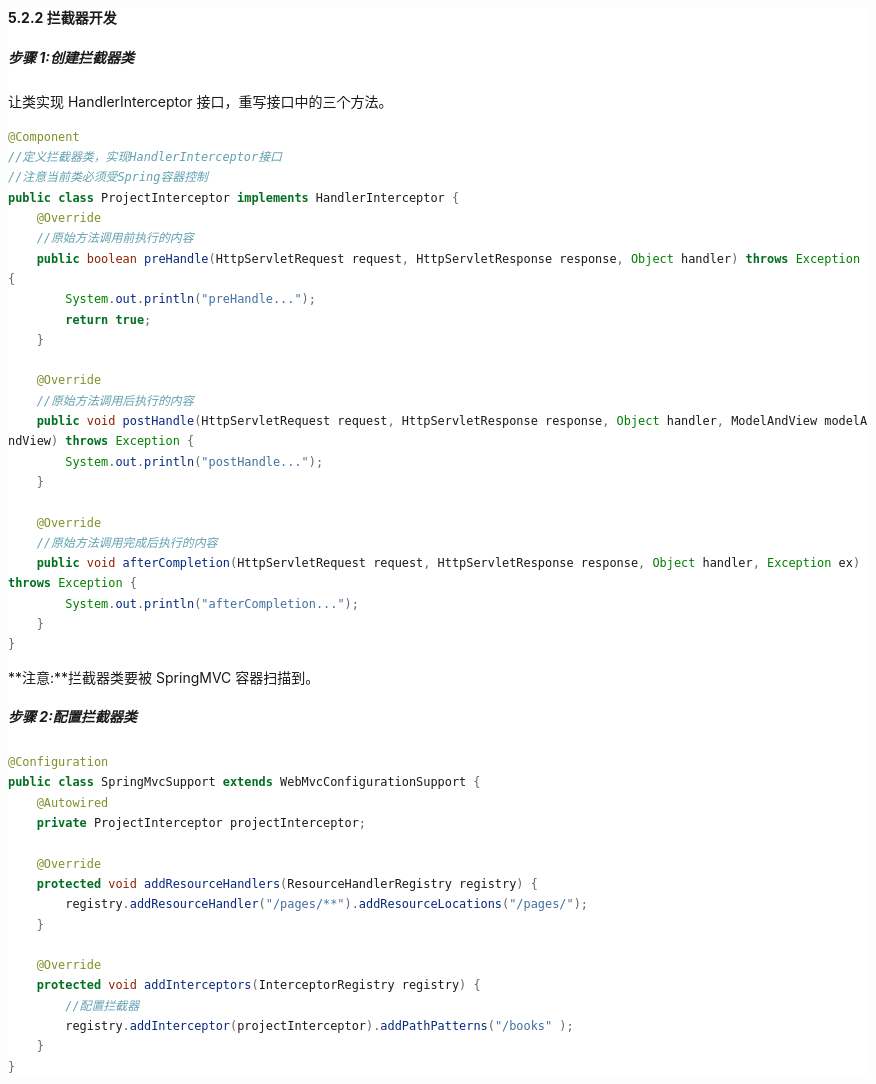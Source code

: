 #### 5.2.2 拦截器开发

##### 步骤 1:创建拦截器类

让类实现 HandlerInterceptor 接口，重写接口中的三个方法。

```java
@Component
//定义拦截器类，实现HandlerInterceptor接口
//注意当前类必须受Spring容器控制
public class ProjectInterceptor implements HandlerInterceptor {
    @Override
    //原始方法调用前执行的内容
    public boolean preHandle(HttpServletRequest request, HttpServletResponse response, Object handler) throws Exception {
        System.out.println("preHandle...");
        return true;
    }

    @Override
    //原始方法调用后执行的内容
    public void postHandle(HttpServletRequest request, HttpServletResponse response, Object handler, ModelAndView modelAndView) throws Exception {
        System.out.println("postHandle...");
    }

    @Override
    //原始方法调用完成后执行的内容
    public void afterCompletion(HttpServletRequest request, HttpServletResponse response, Object handler, Exception ex) throws Exception {
        System.out.println("afterCompletion...");
    }
}
```

**注意:**拦截器类要被 SpringMVC 容器扫描到。

##### 步骤 2:配置拦截器类

```java
@Configuration
public class SpringMvcSupport extends WebMvcConfigurationSupport {
    @Autowired
    private ProjectInterceptor projectInterceptor;

    @Override
    protected void addResourceHandlers(ResourceHandlerRegistry registry) {
        registry.addResourceHandler("/pages/**").addResourceLocations("/pages/");
    }

    @Override
    protected void addInterceptors(InterceptorRegistry registry) {
        //配置拦截器
        registry.addInterceptor(projectInterceptor).addPathPatterns("/books" );
    }
}
```
